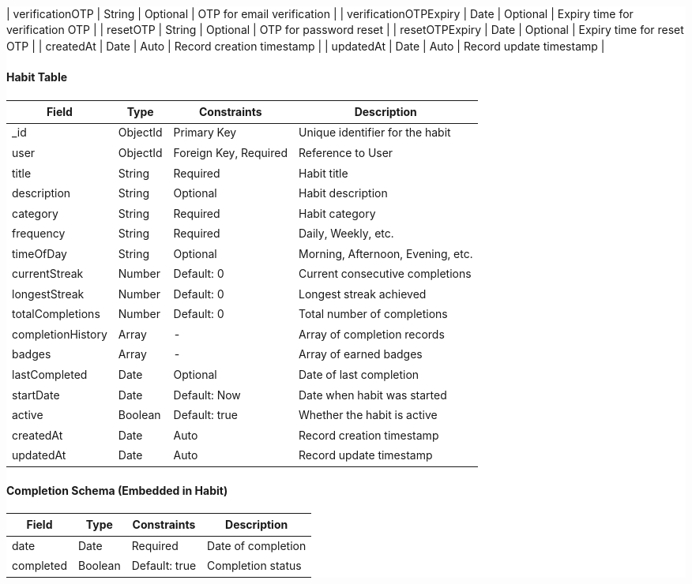 | verificationOTP | String | Optional | OTP for email verification |
| verificationOTPExpiry | Date | Optional | Expiry time for verification OTP |
| resetOTP | String | Optional | OTP for password reset |
| resetOTPExpiry | Date | Optional | Expiry time for reset OTP |
| createdAt | Date | Auto | Record creation timestamp |
| updatedAt | Date | Auto | Record update timestamp |

#### Habit Table

| Field | Type | Constraints | Description |
|-------|------|-------------|-------------|
| _id | ObjectId | Primary Key | Unique identifier for the habit |
| user | ObjectId | Foreign Key, Required | Reference to User |
| title | String | Required | Habit title |
| description | String | Optional | Habit description |
| category | String | Required | Habit category |
| frequency | String | Required | Daily, Weekly, etc. |
| timeOfDay | String | Optional | Morning, Afternoon, Evening, etc. |
| currentStreak | Number | Default: 0 | Current consecutive completions |
| longestStreak | Number | Default: 0 | Longest streak achieved |
| totalCompletions | Number | Default: 0 | Total number of completions |
| completionHistory | Array | - | Array of completion records |
| badges | Array | - | Array of earned badges |
| lastCompleted | Date | Optional | Date of last completion |
| startDate | Date | Default: Now | Date when habit was started |
| active | Boolean | Default: true | Whether the habit is active |
| createdAt | Date | Auto | Record creation timestamp |
| updatedAt | Date | Auto | Record update timestamp |

#### Completion Schema (Embedded in Habit)

| Field | Type | Constraints | Description |
|-------|------|-------------|-------------|
| date | Date | Required | Date of completion |
| completed | Boolean | Default: true | Completion status |
